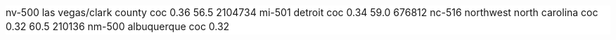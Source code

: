 </td>
</tr>
<tr>
<td style="text-align:left;">
nv-500
</td>
<td style="text-align:left;">
las vegas/clark county coc
</td>
<td style="text-align:right;">
0.36
</td>
<td style="text-align:right;">
56.5
</td>
<td style="text-align:right;">
2104734
</td>
</tr>
<tr>
<td style="text-align:left;">
mi-501
</td>
<td style="text-align:left;">
detroit coc
</td>
<td style="text-align:right;">
0.34
</td>
<td style="text-align:right;">
59.0
</td>
<td style="text-align:right;">
676812
</td>
</tr>
<tr>
<td style="text-align:left;">
nc-516
</td>
<td style="text-align:left;">
northwest north carolina coc
</td>
<td style="text-align:right;">
0.32
</td>
<td style="text-align:right;">
60.5
</td>
<td style="text-align:right;">
210136
</td>
</tr>
<tr>
<td style="text-align:left;">
nm-500
</td>
<td style="text-align:left;">
albuquerque coc
</td>
<td style="text-align:right;">
0.32
</td>
<td style="text-align:right;">